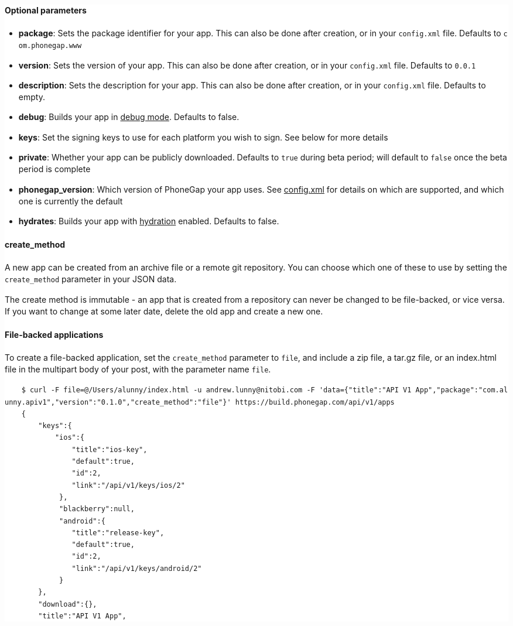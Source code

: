 #### Optional parameters

* __package__: Sets the package identifier for your app. This can also
  be done after creation, or in your `config.xml` file. Defaults to
  `com.phonegap.www`

* __version__: Sets the version of your app. This can also be done
  after creation, or in your `config.xml` file. Defaults to `0.0.1`

* __description__: Sets the description for your app. This can also be
  done after creation, or in your `config.xml` file. Defaults to
  empty.

* __debug__: Builds your app in [debug
  mode](/docs/phonegap-debug). Defaults to false.

* __keys__: Set the signing keys to use for each platform you wish to
  sign. See below for more details

* __private__: Whether your app can be publicly downloaded. Defaults
  to `true` during beta period; will default to `false` once the beta
  period is complete

* __phonegap_version__: Which version of PhoneGap your app uses. See
  [config.xml](/docs/config-xml) for details on which are supported,
  and which one is currently the default

* __hydrates__: Builds your app with [hydration](/docs/hydration)
  enabled. Defaults to false.

#### create_method

A new app can be created from an archive file or a remote git
repository. You can choose which one of these to use by setting the
`create_method` parameter in your JSON data.

The create method is immutable - an app that is created from a
repository can never be changed to be file-backed, or vice versa. If
you want to change at some later date, delete the old app and create a
new one.

#### File-backed applications

To create a file-backed application, set the `create_method` parameter
to `file`, and include a zip file, a tar.gz file, or an index.html
file in the multipart body of your post, with the parameter name
`file`.

        $ curl -F file=@/Users/alunny/index.html -u andrew.lunny@nitobi.com -F 'data={"title":"API V1 App","package":"com.alunny.apiv1","version":"0.1.0","create_method":"file"}' https://build.phonegap.com/api/v1/apps
        {
            "keys":{
                "ios":{
                    "title":"ios-key",
                    "default":true,
                    "id":2,
                    "link":"/api/v1/keys/ios/2"
                 },
                 "blackberry":null,
                 "android":{
                    "title":"release-key",
                    "default":true,
                    "id":2,
                    "link":"/api/v1/keys/android/2"
                 }
            },
            "download":{},
            "title":"API V1 App",